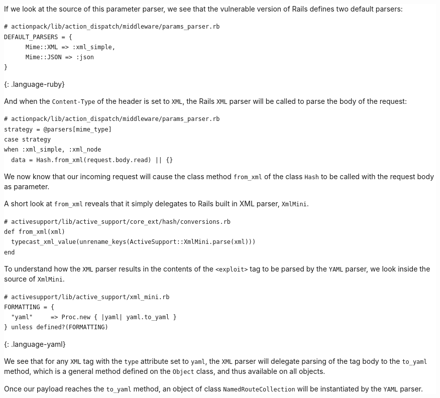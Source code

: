 If we look at the source of this parameter parser, we see that the vulnerable
version of Rails defines two default parsers:

    # actionpack/lib/action_dispatch/middleware/params_parser.rb
    DEFAULT_PARSERS = {
          Mime::XML => :xml_simple,
          Mime::JSON => :json
    }
{: .language-ruby}

And when the `Content-Type` of the header is set to `XML`, the Rails `XML` parser
will be called to parse the body of the request:

    # actionpack/lib/action_dispatch/middleware/params_parser.rb
    strategy = @parsers[mime_type]
    case strategy
    when :xml_simple, :xml_node
      data = Hash.from_xml(request.body.read) || {}

We now know that our incoming request will cause the class method `from_xml` of
the class `Hash` to be called with the request body as parameter.

A short look at `from_xml` reveals that it simply delegates to Rails built in
XML parser, `XmlMini`.

    # activesupport/lib/active_support/core_ext/hash/conversions.rb
    def from_xml(xml)
      typecast_xml_value(unrename_keys(ActiveSupport::XmlMini.parse(xml)))
    end

To understand how the `XML` parser results in the contents of the `<exploit>` tag
to be parsed by the `YAML` parser, we look inside the source of `XmlMini`.

    # activesupport/lib/active_support/xml_mini.rb
    FORMATTING = {
      "yaml"     => Proc.new { |yaml| yaml.to_yaml }
    } unless defined?(FORMATTING)
{: .language-yaml}

We see that for any `XML` tag with the `type` attribute set to `yaml`, the `XML`
parser will delegate parsing of the tag body to the `to_yaml` method, which is
a general method defined on the `Object` class, and thus available on all
objects.

Once our payload reaches the `to_yaml` method, an object of class
`NamedRouteCollection` will be instantiated by the `YAML` parser.
